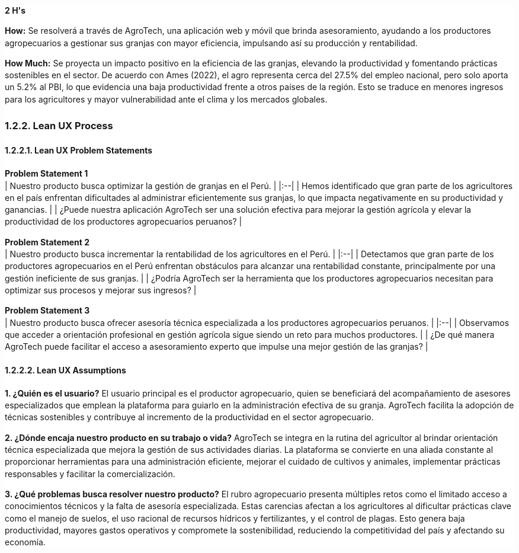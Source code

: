 **2 H's**

**How:** Se resolverá a través de AgroTech, una aplicación web y móvil que brinda asesoramiento, ayudando a los productores agropecuarios a gestionar sus granjas con mayor eficiencia, impulsando así su producción y rentabilidad.

**How Much:** Se proyecta un impacto positivo en la eficiencia de las granjas, elevando la productividad y fomentando prácticas sostenibles en el sector.
De acuerdo con Ames (2022), el agro representa cerca del 27.5% del empleo nacional, pero solo aporta un 5.2% al PBI, lo que evidencia una baja productividad frente a otros países de la región. Esto se traduce en menores ingresos para los agricultores y mayor vulnerabilidad ante el clima y los mercados globales.

### 1.2.2. Lean UX Process
#### 1.2.2.1. Lean UX Problem Statements

**Problem Statement 1**  
| Nuestro producto busca optimizar la gestión de granjas en el Perú. |
|:--|
| Hemos identificado que gran parte de los agricultores en el país enfrentan dificultades al administrar eficientemente sus granjas, lo que impacta negativamente en su productividad y ganancias. |
| ¿Puede nuestra aplicación AgroTech ser una solución efectiva para mejorar la gestión agrícola y elevar la productividad de los productores agropecuarios peruanos? |

**Problem Statement 2**  
| Nuestro producto busca incrementar la rentabilidad de los agricultores en el Perú. |
|:--|
| Detectamos que gran parte de los productores agropecuarios en el Perú enfrentan obstáculos para alcanzar una rentabilidad constante, principalmente por una gestión ineficiente de sus granjas. |
| ¿Podría AgroTech ser la herramienta que los productores agropecuarios necesitan para optimizar sus procesos y mejorar sus ingresos? |

**Problem Statement 3**  
| Nuestro producto busca ofrecer asesoría técnica especializada a los productores agropecuarios peruanos. |
|:--|
| Observamos que acceder a orientación profesional en gestión agrícola sigue siendo un reto para muchos productores. |
| ¿De qué manera AgroTech puede facilitar el acceso a asesoramiento experto que impulse una mejor gestión de las granjas? |

#### 1.2.2.2. Lean UX Assumptions

**1. ¿Quién es el usuario?**
El usuario principal es el productor agropecuario, quien se beneficiará del acompañamiento de asesores especializados que emplean la plataforma para guiarlo en la administración efectiva de su granja. AgroTech facilita la adopción de técnicas sostenibles y contribuye al incremento de la productividad en el sector agropecuario.

**2. ¿Dónde encaja nuestro producto en su trabajo o vida?**
AgroTech se integra en la rutina del agricultor al brindar orientación técnica especializada que mejora la gestión de sus actividades diarias. La plataforma se convierte en una aliada constante al proporcionar herramientas para una administración eficiente, mejorar el cuidado de cultivos y animales, implementar prácticas responsables y facilitar la comercialización.

**3. ¿Qué problemas busca resolver nuestro producto?**
El rubro agropecuario presenta múltiples retos como el limitado acceso a conocimientos técnicos y la falta de asesoría especializada. Estas carencias afectan a los agricultores al dificultar prácticas clave como el manejo de suelos, el uso racional de recursos hídricos y fertilizantes, y el control de plagas. Esto genera baja productividad, mayores gastos operativos y compromete la sostenibilidad, reduciendo la competitividad del país y afectando su economía.
